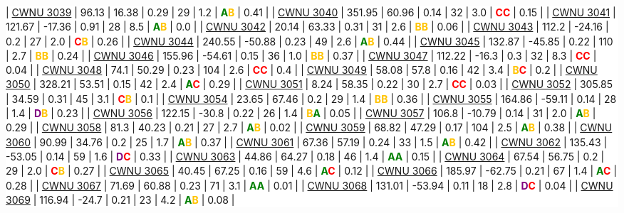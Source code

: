 | [CWNU 3039](/_clusters/cwnu3039/) | 96.13 | 16.38 | 0.29 | 29 | 1.2 | <span style="color: green; font-weight: bold;">A</span><span style="color: #FFC300; font-weight: bold;">B</span> | 0.41  |
| [CWNU 3040](/_clusters/cwnu3040/) | 351.95 | 60.96 | 0.14 | 32 | 3.0 | <span style="color: red; font-weight: bold;">C</span><span style="color: red; font-weight: bold;">C</span> | 0.15  |
| [CWNU 3041](/_clusters/cwnu3041/) | 121.67 | -17.36 | 0.91 | 28 | 8.5 | <span style="color: green; font-weight: bold;">A</span><span style="color: #FFC300; font-weight: bold;">B</span> | 0.0  |
| [CWNU 3042](/_clusters/cwnu3042/) | 20.14 | 63.33 | 0.31 | 31 | 2.6 | <span style="color: #FFC300; font-weight: bold;">B</span><span style="color: #FFC300; font-weight: bold;">B</span> | 0.06  |
| [CWNU 3043](/_clusters/cwnu3043/) | 112.2 | -24.16 | 0.2 | 27 | 2.0 | <span style="color: red; font-weight: bold;">C</span><span style="color: #FFC300; font-weight: bold;">B</span> | 0.26  |
| [CWNU 3044](/_clusters/cwnu3044/) | 240.55 | -50.88 | 0.23 | 49 | 2.6 | <span style="color: green; font-weight: bold;">A</span><span style="color: #FFC300; font-weight: bold;">B</span> | 0.44  |
| [CWNU 3045](/_clusters/cwnu3045/) | 132.87 | -45.85 | 0.22 | 110 | 2.7 | <span style="color: #FFC300; font-weight: bold;">B</span><span style="color: #FFC300; font-weight: bold;">B</span> | 0.24  |
| [CWNU 3046](/_clusters/cwnu3046/) | 155.96 | -54.61 | 0.15 | 36 | 1.0 | <span style="color: #FFC300; font-weight: bold;">B</span><span style="color: #FFC300; font-weight: bold;">B</span> | 0.37  |
| [CWNU 3047](/_clusters/cwnu3047/) | 112.22 | -16.3 | 0.3 | 32 | 8.3 | <span style="color: red; font-weight: bold;">C</span><span style="color: red; font-weight: bold;">C</span> | 0.04  |
| [CWNU 3048](/_clusters/cwnu3048/) | 74.1 | 50.29 | 0.23 | 104 | 2.6 | <span style="color: red; font-weight: bold;">C</span><span style="color: red; font-weight: bold;">C</span> | 0.4  |
| [CWNU 3049](/_clusters/cwnu3049/) | 58.08 | 57.8 | 0.16 | 42 | 3.4 | <span style="color: #FFC300; font-weight: bold;">B</span><span style="color: red; font-weight: bold;">C</span> | 0.2  |
| [CWNU 3050](/_clusters/cwnu3050/) | 328.21 | 53.51 | 0.15 | 42 | 2.4 | <span style="color: green; font-weight: bold;">A</span><span style="color: red; font-weight: bold;">C</span> | 0.29  |
| [CWNU 3051](/_clusters/cwnu3051/) | 8.24 | 58.35 | 0.22 | 30 | 2.7 | <span style="color: red; font-weight: bold;">C</span><span style="color: red; font-weight: bold;">C</span> | 0.03  |
| [CWNU 3052](/_clusters/cwnu3052/) | 305.85 | 34.59 | 0.31 | 45 | 3.1 | <span style="color: red; font-weight: bold;">C</span><span style="color: #FFC300; font-weight: bold;">B</span> | 0.1  |
| [CWNU 3054](/_clusters/cwnu3054/) | 23.65 | 67.46 | 0.2 | 29 | 1.4 | <span style="color: #FFC300; font-weight: bold;">B</span><span style="color: #FFC300; font-weight: bold;">B</span> | 0.36  |
| [CWNU 3055](/_clusters/cwnu3055/) | 164.86 | -59.11 | 0.14 | 28 | 1.4 | <span style="color: purple; font-weight: bold;">D</span><span style="color: #FFC300; font-weight: bold;">B</span> | 0.23  |
| [CWNU 3056](/_clusters/cwnu3056/) | 122.15 | -30.8 | 0.22 | 26 | 1.4 | <span style="color: #FFC300; font-weight: bold;">B</span><span style="color: green; font-weight: bold;">A</span> | 0.05  |
| [CWNU 3057](/_clusters/cwnu3057/) | 106.8 | -10.79 | 0.14 | 31 | 2.0 | <span style="color: green; font-weight: bold;">A</span><span style="color: #FFC300; font-weight: bold;">B</span> | 0.29  |
| [CWNU 3058](/_clusters/cwnu3058/) | 81.3 | 40.23 | 0.21 | 27 | 2.7 | <span style="color: green; font-weight: bold;">A</span><span style="color: #FFC300; font-weight: bold;">B</span> | 0.02  |
| [CWNU 3059](/_clusters/cwnu3059/) | 68.82 | 47.29 | 0.17 | 104 | 2.5 | <span style="color: green; font-weight: bold;">A</span><span style="color: #FFC300; font-weight: bold;">B</span> | 0.38  |
| [CWNU 3060](/_clusters/cwnu3060/) | 90.99 | 34.76 | 0.2 | 25 | 1.7 | <span style="color: green; font-weight: bold;">A</span><span style="color: #FFC300; font-weight: bold;">B</span> | 0.37  |
| [CWNU 3061](/_clusters/cwnu3061/) | 67.36 | 57.19 | 0.24 | 33 | 1.5 | <span style="color: green; font-weight: bold;">A</span><span style="color: #FFC300; font-weight: bold;">B</span> | 0.42  |
| [CWNU 3062](/_clusters/cwnu3062/) | 135.43 | -53.05 | 0.14 | 59 | 1.6 | <span style="color: purple; font-weight: bold;">D</span><span style="color: red; font-weight: bold;">C</span> | 0.33  |
| [CWNU 3063](/_clusters/cwnu3063/) | 44.86 | 64.27 | 0.18 | 46 | 1.4 | <span style="color: green; font-weight: bold;">A</span><span style="color: green; font-weight: bold;">A</span> | 0.15  |
| [CWNU 3064](/_clusters/cwnu3064/) | 67.54 | 56.75 | 0.2 | 29 | 2.0 | <span style="color: red; font-weight: bold;">C</span><span style="color: #FFC300; font-weight: bold;">B</span> | 0.27  |
| [CWNU 3065](/_clusters/cwnu3065/) | 40.45 | 67.25 | 0.16 | 59 | 4.6 | <span style="color: green; font-weight: bold;">A</span><span style="color: red; font-weight: bold;">C</span> | 0.12  |
| [CWNU 3066](/_clusters/cwnu3066/) | 185.97 | -62.75 | 0.21 | 67 | 1.4 | <span style="color: green; font-weight: bold;">A</span><span style="color: red; font-weight: bold;">C</span> | 0.28  |
| [CWNU 3067](/_clusters/cwnu3067/) | 71.69 | 60.88 | 0.23 | 71 | 3.1 | <span style="color: green; font-weight: bold;">A</span><span style="color: green; font-weight: bold;">A</span> | 0.01  |
| [CWNU 3068](/_clusters/cwnu3068/) | 131.01 | -53.94 | 0.11 | 18 | 2.8 | <span style="color: purple; font-weight: bold;">D</span><span style="color: red; font-weight: bold;">C</span> | 0.04  |
| [CWNU 3069](/_clusters/cwnu3069/) | 116.94 | -24.7 | 0.21 | 23 | 4.2 | <span style="color: green; font-weight: bold;">A</span><span style="color: #FFC300; font-weight: bold;">B</span> | 0.08  |